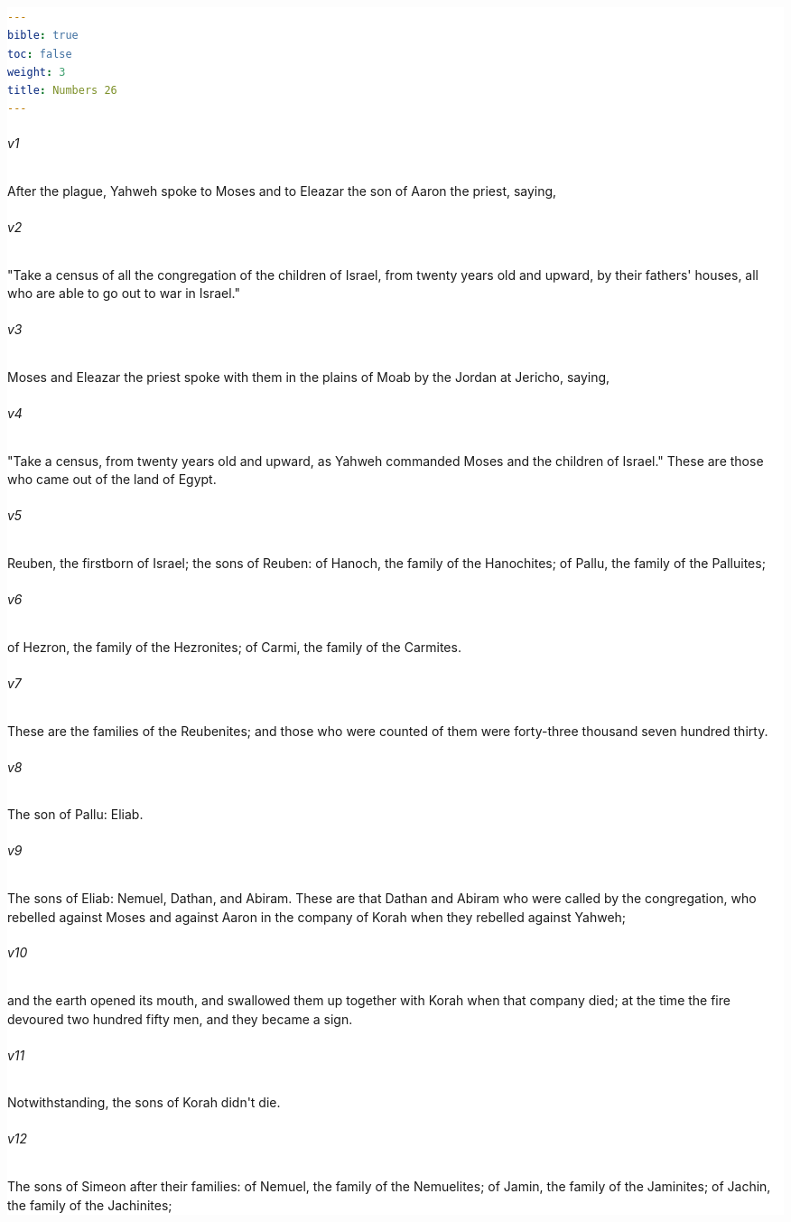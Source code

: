 ```yaml
---
bible: true
toc: false
weight: 3
title: Numbers 26
---
```


###### v1 
After the plague, Yahweh spoke to Moses and to Eleazar the son of Aaron the priest, saying, 

###### v2 
"Take a census of all the congregation of the children of Israel, from twenty years old and upward, by their fathers' houses, all who are able to go out to war in Israel." 

###### v3 
Moses and Eleazar the priest spoke with them in the plains of Moab by the Jordan at Jericho, saying, 

###### v4 
"Take a census, from twenty years old and upward, as Yahweh commanded Moses and the children of Israel." These are those who came out of the land of Egypt. 

###### v5 
Reuben, the firstborn of Israel; the sons of Reuben: of Hanoch, the family of the Hanochites; of Pallu, the family of the Palluites; 

###### v6 
of Hezron, the family of the Hezronites; of Carmi, the family of the Carmites. 

###### v7 
These are the families of the Reubenites; and those who were counted of them were forty-three thousand seven hundred thirty. 

###### v8 
The son of Pallu: Eliab. 

###### v9 
The sons of Eliab: Nemuel, Dathan, and Abiram. These are that Dathan and Abiram who were called by the congregation, who rebelled against Moses and against Aaron in the company of Korah when they rebelled against Yahweh; 

###### v10 
and the earth opened its mouth, and swallowed them up together with Korah when that company died; at the time the fire devoured two hundred fifty men, and they became a sign. 

###### v11 
Notwithstanding, the sons of Korah didn't die. 

###### v12 
The sons of Simeon after their families: of Nemuel, the family of the Nemuelites; of Jamin, the family of the Jaminites; of Jachin, the family of the Jachinites; 
